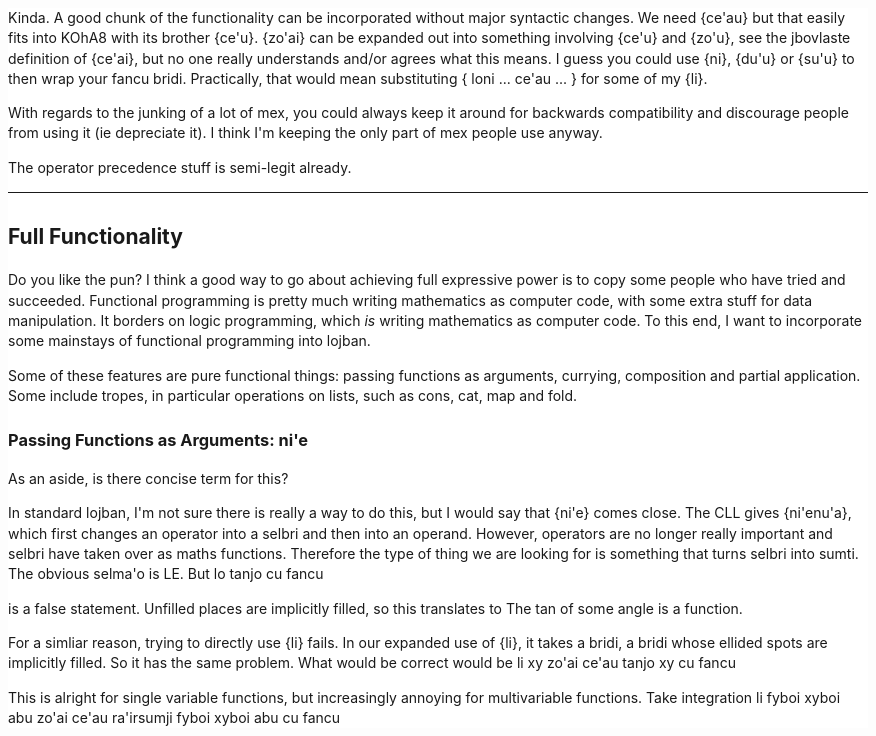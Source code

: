 Kinda. A good chunk of the functionality can be incorporated without major syntactic changes. We need \{ce'au\} but that easily fits into KOhA8 with its brother \{ce'u\}. \{zo'ai\} can be expanded out into something involving \{ce'u\} and \{zo'u\}, see the jbovlaste definition of \{ce'ai\}, but no one really understands and/or agrees what this means. I guess you could use \{ni\}, \{du'u\} or \{su'u\} to then wrap your fancu bridi. Practically, that would mean substituting \{ loni ... ce'au ... \} for some of my \{li\}.

With regards to the junking of a lot of mex, you could always keep it around for backwards compatibility and discourage people from using it (ie depreciate it). I think I'm keeping the only part of mex people use anyway.

The operator precedence stuff is semi-legit already.

*************

Full Functionality
----------------

Do you like the pun? I think a good way to go about achieving full expressive power is to copy some people who have tried and succeeded. Functional programming is pretty much writing mathematics as computer code, with some extra stuff for data manipulation. It borders on logic programming, which _is_ writing mathematics as computer code. To this end, I want to incorporate some mainstays of functional programming into lojban.

Some of these features are pure functional things: passing functions as arguments, currying, composition and partial application. Some include tropes, in particular operations on lists, such as cons, cat, map and fold.

### Passing Functions as Arguments: ni'e

As an aside, is there concise term for this?

In standard lojban, I'm not sure there is really a way to do this, but I would say that \{ni'e\} comes close. The CLL gives \{ni'enu'a\}, which first changes an operator into a selbri and then into an operand.  However, operators are no longer really important and selbri have taken over as maths functions. Therefore the type of thing we are looking for is something that turns selbri into sumti. The obvious selma'o is LE. But
<loj>
lo tanjo cu fancu
</loj>

is a false statement. Unfilled places are implicitly filled, so this translates to
<eng>
The tan of some angle is a function.
</eng>

For a simliar reason, trying to directly use \{li\} fails. In our expanded use of \{li\}, it takes a bridi, a bridi whose ellided spots are implicitly filled. So it has the same problem. What would be correct would be
<ross>
li xy zo'ai ce'au tanjo xy cu fancu
</ross>

This is alright for single variable functions, but increasingly annoying for multivariable functions. Take integration
<ross>
li fyboi xyboi abu zo'ai ce'au ra'irsumji fyboi xyboi abu cu fancu
</ross>
